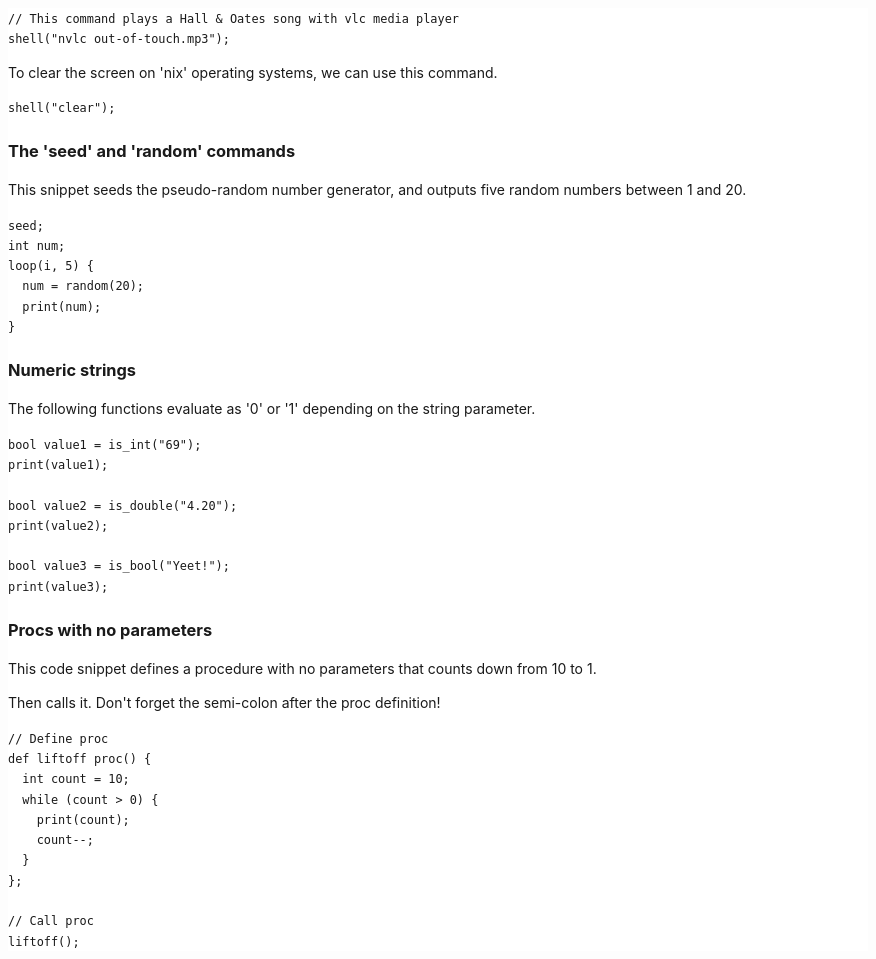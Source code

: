 ```
// This command plays a Hall & Oates song with vlc media player
shell("nvlc out-of-touch.mp3");
```

To clear the screen on 'nix' operating systems, we can use this command.

```
shell("clear");
```

### The 'seed' and 'random' commands

This snippet seeds the pseudo-random number generator, and outputs five random numbers between 1 and 20.

```
seed;
int num;
loop(i, 5) {
  num = random(20);
  print(num);
}
```
### Numeric strings

The following functions evaluate as '0' or '1' depending on the string parameter.

```
bool value1 = is_int("69");
print(value1);

bool value2 = is_double("4.20");
print(value2);

bool value3 = is_bool("Yeet!");
print(value3);
```

### Procs with no parameters

This code snippet defines a procedure with no parameters that counts down from 10 to 1.

Then calls it. Don't forget the semi-colon after the proc definition!

```
// Define proc
def liftoff proc() {
  int count = 10;
  while (count > 0) {
    print(count);
    count--;
  }
};

// Call proc
liftoff();
```
